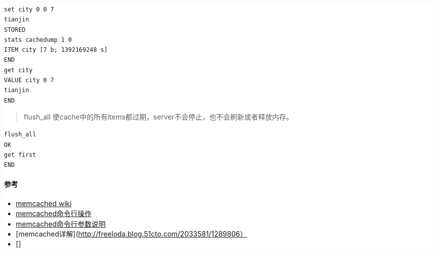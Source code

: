	set city 0 0 7
	tianjin
	STORED
	stats cachedump 1 0
	ITEM city [7 b; 1392169248 s]
	END
	get city
	VALUE city 0 7
	tianjin
	END

> flush_all 使cache中的所有items都过期，server不会停止，也不会刷新或者释放内存。

	flush_all
	OK
	get first
	END

#### 参考

+ [memcached wiki](https://code.google.com/p/memcached/wiki/NewStart)
+ [memcached命令行操作](http://www.zrwm.com/?p=642)
+ [memcached命令行参数说明](http://blog.csdn.net/wanghai__/article/details/8539435)
+ [memcached详解](http://freeloda.blog.51cto.com/2033581/1289806）
+ []
